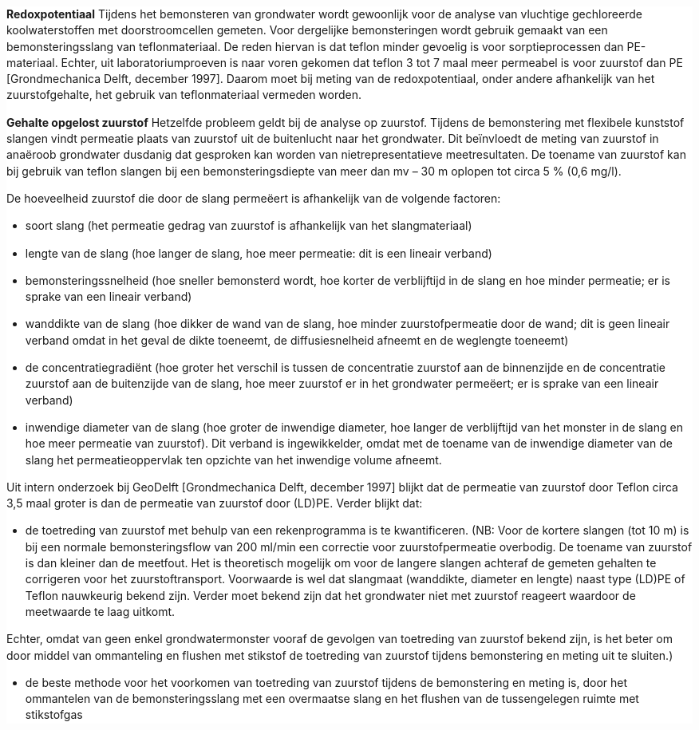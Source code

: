 **Redoxpotentiaal** Tijdens het bemonsteren van grondwater wordt gewoonlijk voor de analyse van vluchtige gechloreerde koolwaterstoffen met doorstroomcellen gemeten. Voor dergelijke bemonsteringen wordt gebruik gemaakt van een bemonsteringsslang van teflonmateriaal. De reden hiervan is dat teflon minder gevoelig is voor sorptieprocessen dan PE-materiaal. Echter, uit laboratoriumproeven is naar voren gekomen dat teflon 3 tot 7 maal meer permeabel is voor zuurstof dan PE [Grondmechanica Delft, december 1997]. Daarom moet bij meting van de redoxpotentiaal, onder andere afhankelijk van het zuurstofgehalte, het gebruik van teflonmateriaal vermeden worden. 

**Gehalte opgelost zuurstof** Hetzelfde probleem geldt bij de analyse op zuurstof. Tijdens de bemonstering met flexibele kunststof slangen vindt permeatie plaats van zuurstof uit de buitenlucht naar het grondwater. Dit beïnvloedt de meting van zuurstof in anaëroob grondwater dusdanig dat gesproken kan worden van nietrepresentatieve meetresultaten. De toename van zuurstof kan bij gebruik van teflon slangen bij een bemonsteringsdiepte van meer dan mv – 30 m oplopen tot circa 5 % (0,6 mg/l). 

De hoeveelheid zuurstof die door de slang permeëert is afhankelijk van de volgende factoren: 

- soort slang (het permeatie gedrag van zuurstof is afhankelijk van het slangmateriaal) 

- lengte van de slang (hoe langer de slang, hoe meer permeatie: dit is een lineair verband) 

- bemonsteringssnelheid (hoe sneller bemonsterd wordt, hoe korter de verblijftijd in de slang en hoe     minder permeatie; er is sprake van een lineair verband) 

- wanddikte van de slang (hoe dikker de wand van de slang, hoe minder zuurstofpermeatie door de     wand; dit is geen lineair verband omdat in het geval de dikte toeneemt, de diffusiesnelheid     afneemt en de weglengte toeneemt) 

- de concentratiegradiënt (hoe groter het verschil is tussen de concentratie zuurstof aan de     binnenzijde en de concentratie zuurstof aan de buitenzijde van de slang, hoe meer zuurstof er in     het grondwater permeëert; er is sprake van een lineair verband) 

- inwendige diameter van de slang (hoe groter de inwendige diameter, hoe langer de verblijftijd van     het monster in de slang en hoe meer permeatie van zuurstof). Dit verband is ingewikkelder, omdat     met de toename van de inwendige diameter van de slang het permeatieoppervlak ten opzichte van     het inwendige volume afneemt. 

Uit intern onderzoek bij GeoDelft [Grondmechanica Delft, december 1997] blijkt dat de permeatie van zuurstof door Teflon circa 3,5 maal groter is dan de permeatie van zuurstof door (LD)PE. Verder blijkt dat: 

- de toetreding van zuurstof met behulp van een rekenprogramma is te kwantificeren.     (NB: Voor de kortere slangen (tot 10 m) is bij een normale bemonsteringsflow van 200 ml/min     een correctie voor zuurstofpermeatie overbodig. De toename van zuurstof is dan kleiner dan de     meetfout. Het is theoretisch mogelijk om voor de langere slangen achteraf de gemeten gehalten te     corrigeren voor het zuurstoftransport. Voorwaarde is wel dat slangmaat (wanddikte, diameter en     lengte) naast type (LD)PE of Teflon nauwkeurig bekend zijn. Verder moet bekend zijn dat het     grondwater niet met zuurstof reageert waardoor de meetwaarde te laag uitkomt. 


 Echter, omdat van geen enkel grondwatermonster vooraf de gevolgen van toetreding van zuurstof bekend zijn, is het beter om door middel van ommanteling en flushen met stikstof de toetreding van zuurstof tijdens bemonstering en meting uit te sluiten.) 

- de beste methode voor het voorkomen van toetreding van zuurstof tijdens de bemonstering en     meting is, door het ommantelen van de bemonsteringsslang met een overmaatse slang en het     flushen van de tussengelegen ruimte met stikstofgas 
